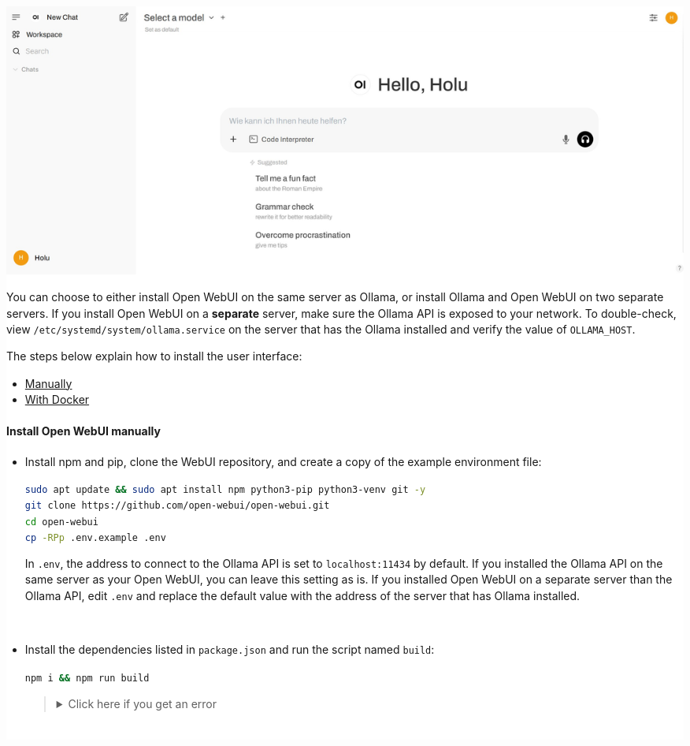 ![Open WebUI preview](images/01_chatui_previews.en.jpg)

You can choose to either install Open WebUI on the same server as Ollama, or install Ollama and Open WebUI on two separate servers. If you install Open WebUI on a **separate** server, make sure the Ollama API is exposed to your network. To double-check, view `/etc/systemd/system/ollama.service` on the server that has the Ollama installed and verify the value of `OLLAMA_HOST`.

The steps below explain how to install the user interface:

* [Manually](#install-open-webui-manually)
* [With Docker](#install-open-webui-with-docker)

#### Install Open WebUI manually

* Install npm and pip, clone the WebUI repository, and create a copy of the example environment file:
  ```bash
  sudo apt update && sudo apt install npm python3-pip python3-venv git -y
  git clone https://github.com/open-webui/open-webui.git
  cd open-webui
  cp -RPp .env.example .env
  ```
  In `.env`, the address to connect to the Ollama API is set to `localhost:11434` by default. If you installed the Ollama API on the same server as your Open WebUI, you can leave this setting as is. If you installed Open WebUI on a separate server than the Ollama API, edit `.env` and replace the default value with the address of the server that has Ollama installed.

<br>

* Install the dependencies listed in `package.json` and run the script named `build`:
  ```bash
  npm i && npm run build
  ```
  <blockquote>
  <details><summary>Click here if you get an error</summary></details>

<br>
